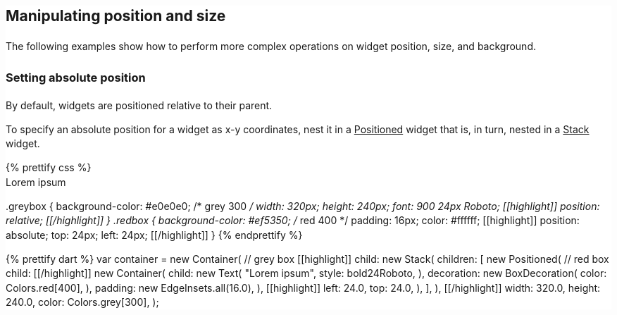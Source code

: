 ## Manipulating position and size

The following examples show how to perform more complex operations on widget
position, size, and background.

### Setting absolute position

By default, widgets are positioned relative to their parent.

To specify an absolute position for a widget as x-y coordinates, nest it in a
[Positioned](https://docs.flutter.io/flutter/widgets/Positioned-class.html)
widget that is, in turn, nested in a
[Stack](https://docs.flutter.io/flutter/widgets/Stack-class.html) widget.
<div class="lefthighlight">
{% prettify css %}
<div class="greybox">
  <div class="redbox">
    Lorem ipsum
  </div>
</div>

.greybox {
  background-color: #e0e0e0; /* grey 300 */
  width: 320px;
  height: 240px;
  font: 900 24px Roboto;
[[highlight]]  position: relative; [[/highlight]]
}
.redbox {
  background-color: #ef5350; /* red 400 */
  padding: 16px;
  color: #ffffff;
[[highlight]]  position: absolute;
  top: 24px;
  left: 24px; [[/highlight]]
}
{% endprettify %}
</div>

<div class="righthighlight">
{% prettify dart %}
var container = new Container( // grey box
[[highlight]]  child: new Stack(
    children: [
      new Positioned( // red box
        child: [[/highlight]] new Container(
          child: new Text(
            "Lorem ipsum",
            style: bold24Roboto,
          ),
          decoration: new BoxDecoration(
            color: Colors.red[400],
          ),
          padding: new EdgeInsets.all(16.0),
        ),
[[highlight]]        left: 24.0,
        top: 24.0,
      ),
    ],
  ), [[/highlight]]
  width: 320.0,
  height: 240.0,
  color: Colors.grey[300],
);